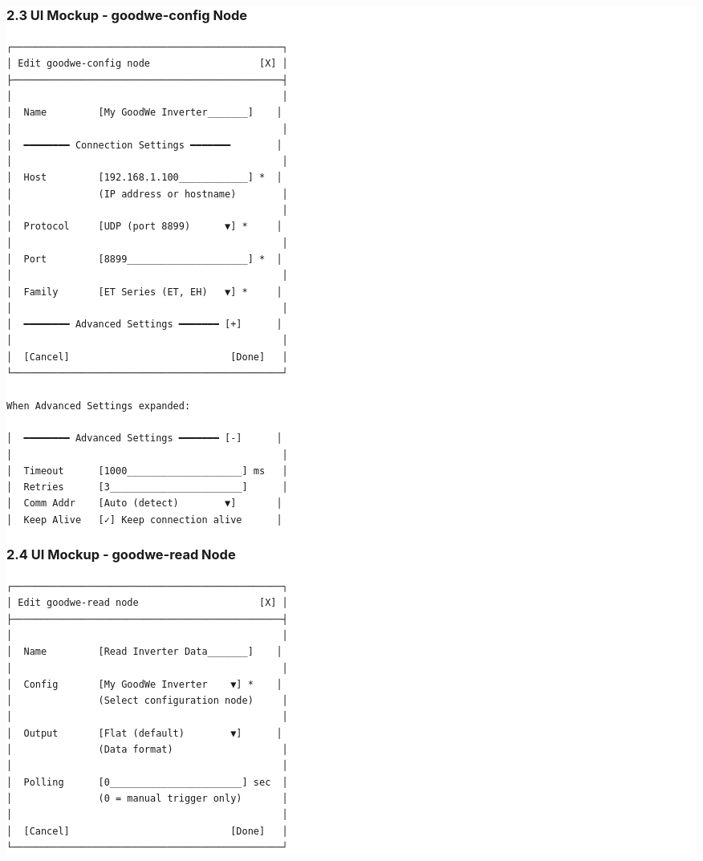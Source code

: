### 2.3 UI Mockup - goodwe-config Node

```
┌───────────────────────────────────────────────┐
│ Edit goodwe-config node                   [X] │
├───────────────────────────────────────────────┤
│                                               │
│  Name         [My GoodWe Inverter_______]    │
│                                               │
│  ━━━━━━━━ Connection Settings ━━━━━━━        │
│                                               │
│  Host         [192.168.1.100____________] *  │
│               (IP address or hostname)        │
│                                               │
│  Protocol     [UDP (port 8899)      ▼] *     │
│                                               │
│  Port         [8899_____________________] *  │
│                                               │
│  Family       [ET Series (ET, EH)   ▼] *     │
│                                               │
│  ━━━━━━━━ Advanced Settings ━━━━━━━ [+]      │
│                                               │
│  [Cancel]                            [Done]   │
└───────────────────────────────────────────────┘

When Advanced Settings expanded:

│  ━━━━━━━━ Advanced Settings ━━━━━━━ [-]      │
│                                               │
│  Timeout      [1000____________________] ms   │
│  Retries      [3_______________________]      │
│  Comm Addr    [Auto (detect)        ▼]       │
│  Keep Alive   [✓] Keep connection alive      │
```

### 2.4 UI Mockup - goodwe-read Node

```
┌───────────────────────────────────────────────┐
│ Edit goodwe-read node                     [X] │
├───────────────────────────────────────────────┤
│                                               │
│  Name         [Read Inverter Data_______]    │
│                                               │
│  Config       [My GoodWe Inverter    ▼] *    │
│               (Select configuration node)     │
│                                               │
│  Output       [Flat (default)        ▼]      │
│               (Data format)                   │
│                                               │
│  Polling      [0_______________________] sec  │
│               (0 = manual trigger only)       │
│                                               │
│  [Cancel]                            [Done]   │
└───────────────────────────────────────────────┘
```
